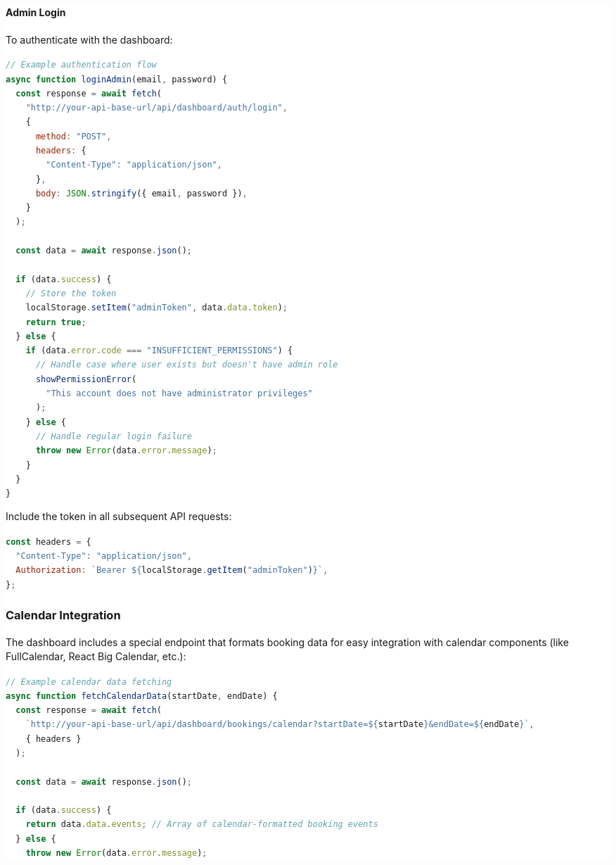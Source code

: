 #### Admin Login

To authenticate with the dashboard:

```javascript
// Example authentication flow
async function loginAdmin(email, password) {
  const response = await fetch(
    "http://your-api-base-url/api/dashboard/auth/login",
    {
      method: "POST",
      headers: {
        "Content-Type": "application/json",
      },
      body: JSON.stringify({ email, password }),
    }
  );

  const data = await response.json();

  if (data.success) {
    // Store the token
    localStorage.setItem("adminToken", data.data.token);
    return true;
  } else {
    if (data.error.code === "INSUFFICIENT_PERMISSIONS") {
      // Handle case where user exists but doesn't have admin role
      showPermissionError(
        "This account does not have administrator privileges"
      );
    } else {
      // Handle regular login failure
      throw new Error(data.error.message);
    }
  }
}
```

Include the token in all subsequent API requests:

```javascript
const headers = {
  "Content-Type": "application/json",
  Authorization: `Bearer ${localStorage.getItem("adminToken")}`,
};
```

### Calendar Integration

The dashboard includes a special endpoint that formats booking data for easy integration with calendar components (like FullCalendar, React Big Calendar, etc.):

```javascript
// Example calendar data fetching
async function fetchCalendarData(startDate, endDate) {
  const response = await fetch(
    `http://your-api-base-url/api/dashboard/bookings/calendar?startDate=${startDate}&endDate=${endDate}`,
    { headers }
  );

  const data = await response.json();

  if (data.success) {
    return data.data.events; // Array of calendar-formatted booking events
  } else {
    throw new Error(data.error.message);
```